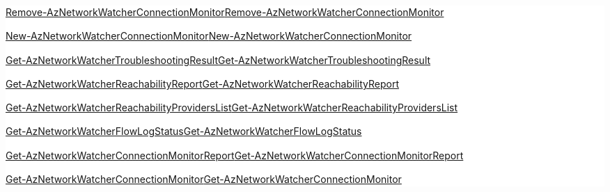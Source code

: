 [<span data-ttu-id="05bb9-158">Remove-AzNetworkWatcherConnectionMonitor</span><span class="sxs-lookup"><span data-stu-id="05bb9-158">Remove-AzNetworkWatcherConnectionMonitor</span></span>](./Remove-AzNetworkWatcherConnectionMonitor.md)

[<span data-ttu-id="05bb9-159">New-AzNetworkWatcherConnectionMonitor</span><span class="sxs-lookup"><span data-stu-id="05bb9-159">New-AzNetworkWatcherConnectionMonitor</span></span>](./New-AzNetworkWatcherConnectionMonitor.md)

[<span data-ttu-id="05bb9-160">Get-AzNetworkWatcherTroubleshootingResult</span><span class="sxs-lookup"><span data-stu-id="05bb9-160">Get-AzNetworkWatcherTroubleshootingResult</span></span>](./Get-AzNetworkWatcherTroubleshootingResult.md)

[<span data-ttu-id="05bb9-161">Get-AzNetworkWatcherReachabilityReport</span><span class="sxs-lookup"><span data-stu-id="05bb9-161">Get-AzNetworkWatcherReachabilityReport</span></span>](./Get-AzNetworkWatcherReachabilityReport.md)

[<span data-ttu-id="05bb9-162">Get-AzNetworkWatcherReachabilityProvidersList</span><span class="sxs-lookup"><span data-stu-id="05bb9-162">Get-AzNetworkWatcherReachabilityProvidersList</span></span>](./Get-AzNetworkWatcherReachabilityProvidersList.md)

[<span data-ttu-id="05bb9-163">Get-AzNetworkWatcherFlowLogStatus</span><span class="sxs-lookup"><span data-stu-id="05bb9-163">Get-AzNetworkWatcherFlowLogStatus</span></span>](./Get-AzNetworkWatcherFlowLogStatus.md)

[<span data-ttu-id="05bb9-164">Get-AzNetworkWatcherConnectionMonitorReport</span><span class="sxs-lookup"><span data-stu-id="05bb9-164">Get-AzNetworkWatcherConnectionMonitorReport</span></span>](./Get-AzNetworkWatcherConnectionMonitorReport.md)

[<span data-ttu-id="05bb9-165">Get-AzNetworkWatcherConnectionMonitor</span><span class="sxs-lookup"><span data-stu-id="05bb9-165">Get-AzNetworkWatcherConnectionMonitor</span></span>](./Get-AzNetworkWatcherConnectionMonitor.md)
